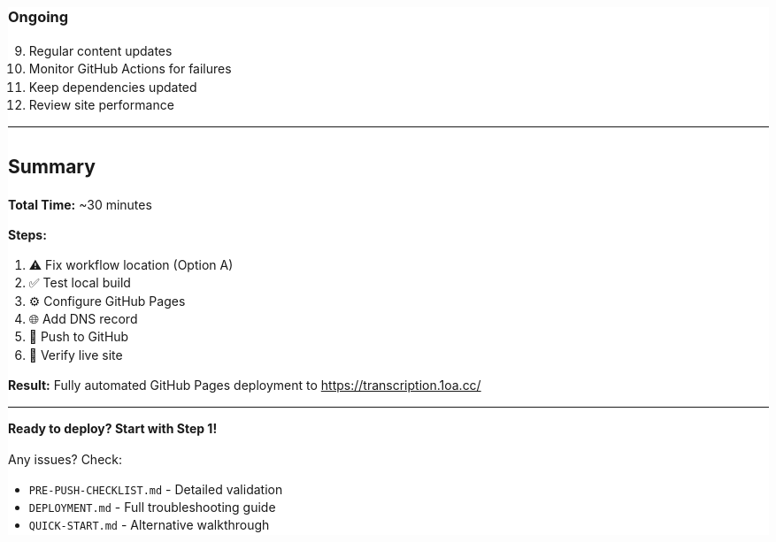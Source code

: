 ### Ongoing

9. Regular content updates
10. Monitor GitHub Actions for failures
11. Keep dependencies updated
12. Review site performance

---

## Summary

**Total Time:** ~30 minutes

**Steps:**
1. ⚠️ Fix workflow location (Option A)
2. ✅ Test local build
3. ⚙️ Configure GitHub Pages
4. 🌐 Add DNS record
5. 🚀 Push to GitHub
6. 👀 Verify live site

**Result:** Fully automated GitHub Pages deployment to https://transcription.1oa.cc/

---

**Ready to deploy? Start with Step 1!**

Any issues? Check:
- `PRE-PUSH-CHECKLIST.md` - Detailed validation
- `DEPLOYMENT.md` - Full troubleshooting guide
- `QUICK-START.md` - Alternative walkthrough
